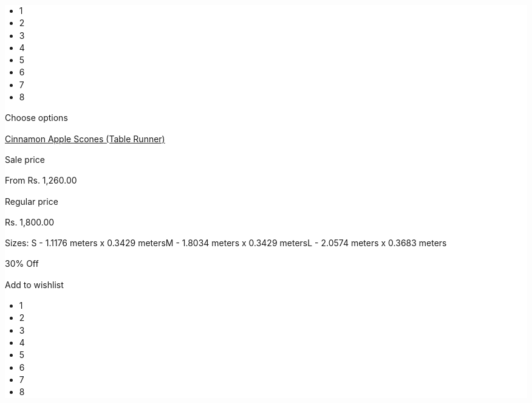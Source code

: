 [](/products/cinnamon-apple-scones-table-runner)

[](/products/cinnamon-apple-scones-table-runner)

[](/products/cinnamon-apple-scones-table-runner)

- 1
- 2
- 3
- 4
- 5
- 6
- 7
- 8

Choose options

[Cinnamon Apple Scones (Table Runner)](/products/cinnamon-apple-scones-table-runner)

Sale price

From Rs. 1,260.00

Regular price

Rs. 1,800.00

Sizes: S - 1.1176 meters x 0.3429 metersM - 1.8034 meters x 0.3429 metersL - 2.0574 meters x 0.3683 meters

30% Off

Add to wishlist

[](/products/lavender-berry-crumbles-table-runner)

[](/products/lavender-berry-crumbles-table-runner)

[](/products/lavender-berry-crumbles-table-runner)

[](/products/lavender-berry-crumbles-table-runner)

[](/products/lavender-berry-crumbles-table-runner)

[](/products/lavender-berry-crumbles-table-runner)

[](/products/lavender-berry-crumbles-table-runner)

[](/products/lavender-berry-crumbles-table-runner)

[](/products/lavender-berry-crumbles-table-runner)

- 1
- 2
- 3
- 4
- 5
- 6
- 7
- 8
